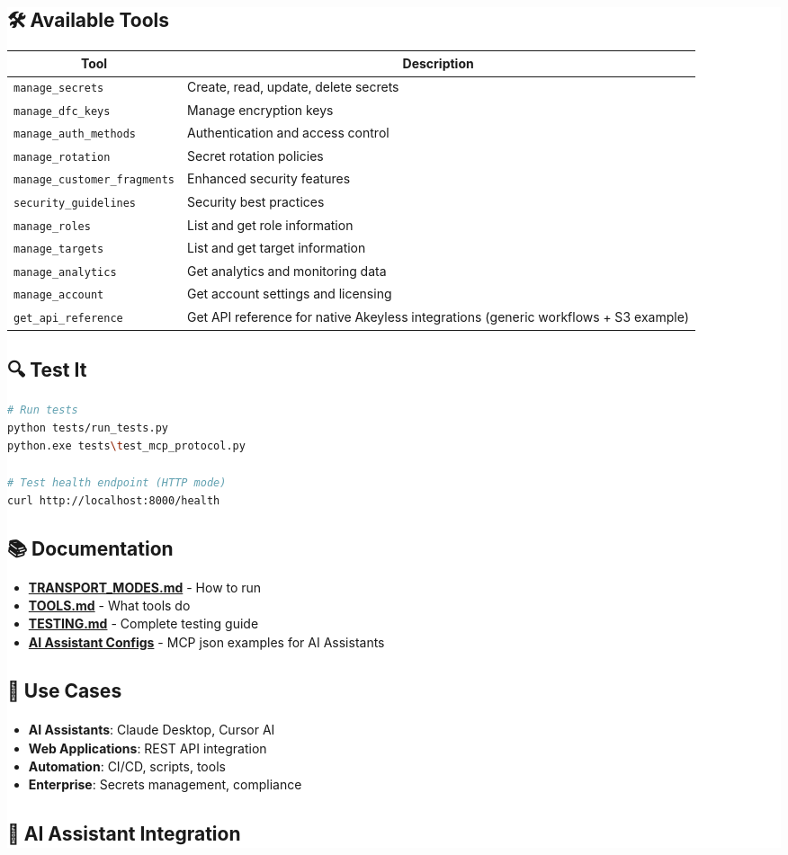 ## 🛠️ **Available Tools**

| Tool | Description |
|------|-------------|
| `manage_secrets` | Create, read, update, delete secrets |
| `manage_dfc_keys` | Manage encryption keys |
| `manage_auth_methods` | Authentication and access control |
| `manage_rotation` | Secret rotation policies |
| `manage_customer_fragments` | Enhanced security features |
| `security_guidelines` | Security best practices |
| `manage_roles` | List and get role information |
| `manage_targets` | List and get target information |
| `manage_analytics` | Get analytics and monitoring data |
| `manage_account` | Get account settings and licensing |
| `get_api_reference` | Get API reference for native Akeyless integrations (generic workflows + S3 example) |

## 🔍 **Test It**

```bash
# Run tests
python tests/run_tests.py
python.exe tests\test_mcp_protocol.py

# Test health endpoint (HTTP mode)
curl http://localhost:8000/health
```

## 📚 **Documentation**

- **[TRANSPORT_MODES.md](docs/TRANSPORT_MODES.md)** - How to run
- **[TOOLS.md](docs/TOOLS.md)** - What tools do
- **[TESTING.md](docs/TESTING.md)** - Complete testing guide
- **[AI Assistant Configs](config)** - MCP json examples for AI Assistants

## 🎯 **Use Cases**

- **AI Assistants**: Claude Desktop, Cursor AI
- **Web Applications**: REST API integration
- **Automation**: CI/CD, scripts, tools
- **Enterprise**: Secrets management, compliance

## 🤖 **AI Assistant Integration**
